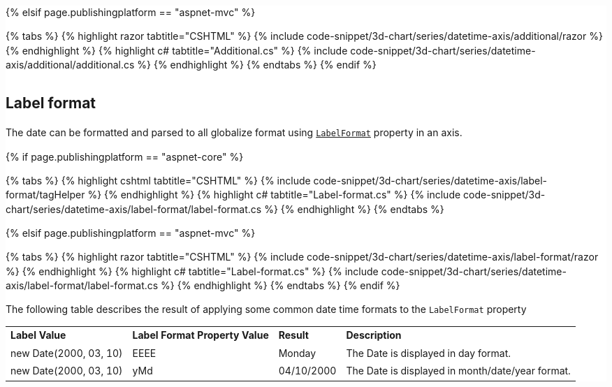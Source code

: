 {% elsif page.publishingplatform == "aspnet-mvc" %}

{% tabs %}
{% highlight razor tabtitle="CSHTML" %}
{% include code-snippet/3d-chart/series/datetime-axis/additional/razor %}
{% endhighlight %}
{% highlight c# tabtitle="Additional.cs" %}
{% include code-snippet/3d-chart/series/datetime-axis/additional/additional.cs %}
{% endhighlight %}
{% endtabs %}
{% endif %}



## Label format

The date can be formatted and parsed to all globalize format using [`LabelFormat`](https://help.syncfusion.com/cr/aspnetmvc-js2/Syncfusion.EJ2.Charts.Chart3DAxis.html#Syncfusion_EJ2_Charts_Chart3DAxis_LabelFormat) property in an axis.

{% if page.publishingplatform == "aspnet-core" %}

{% tabs %}
{% highlight cshtml tabtitle="CSHTML" %}
{% include code-snippet/3d-chart/series/datetime-axis/label-format/tagHelper %}
{% endhighlight %}
{% highlight c# tabtitle="Label-format.cs" %}
{% include code-snippet/3d-chart/series/datetime-axis/label-format/label-format.cs %}
{% endhighlight %}
{% endtabs %}

{% elsif page.publishingplatform == "aspnet-mvc" %}

{% tabs %}
{% highlight razor tabtitle="CSHTML" %}
{% include code-snippet/3d-chart/series/datetime-axis/label-format/razor %}
{% endhighlight %}
{% highlight c# tabtitle="Label-format.cs" %}
{% include code-snippet/3d-chart/series/datetime-axis/label-format/label-format.cs %}
{% endhighlight %}
{% endtabs %}
{% endif %}



The following table describes the result of applying some common date time formats to the `LabelFormat` property



<table>
<tr>
<td><b>Label Value</b></td>
<td><b>Label Format Property Value</b></td>
<td><b>Result </b></td>
<td><b>Description </b></td>
</tr>
<tr>
<td>new Date(2000, 03, 10)</td>
<td>EEEE</td>
<td>Monday</td>
<td>The Date is displayed in day format.</td>
</tr>
<tr>
<td>new Date(2000, 03, 10)</td>
<td>yMd</td>
<td>04/10/2000</td>
<td>The Date is displayed in month/date/year format.</td>
</tr>